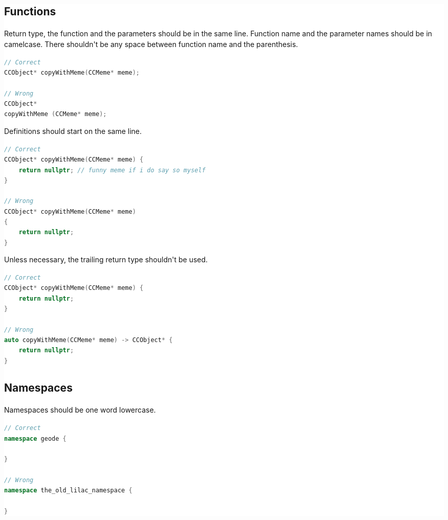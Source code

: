 ## Functions
Return type, the function and the parameters should be in the same line. Function name and the parameter names should be in camelcase. There shouldn't be any space between function name and the parenthesis.
```cpp
// Correct
CCObject* copyWithMeme(CCMeme* meme);

// Wrong
CCObject* 
copyWithMeme (CCMeme* meme);
```

Definitions should start on the same line.
```cpp
// Correct
CCObject* copyWithMeme(CCMeme* meme) {
	return nullptr; // funny meme if i do say so myself
}

// Wrong
CCObject* copyWithMeme(CCMeme* meme)
{
	return nullptr;
}
```

Unless necessary, the trailing return type shouldn't be used. 

```cpp
// Correct
CCObject* copyWithMeme(CCMeme* meme) {
	return nullptr;
}

// Wrong
auto copyWithMeme(CCMeme* meme) -> CCObject* {
	return nullptr;
}
```

## Namespaces

Namespaces should be one word lowercase.
```cpp
// Correct
namespace geode {

}

// Wrong
namespace the_old_lilac_namespace {
	
}
```
